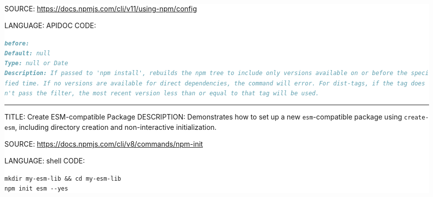 SOURCE: <https://docs.npmjs.com/cli/v11/using-npm/config>

LANGUAGE: APIDOC
CODE:

```markdown
before:
Default: null
Type: null or Date
Description: If passed to 'npm install', rebuilds the npm tree to include only versions available on or before the specified time. If no versions are available for direct dependencies, the command will error. For dist-tags, if the tag doesn't pass the filter, the most recent version less than or equal to that tag will be used.
```

---

TITLE: Create ESM-compatible Package
DESCRIPTION: Demonstrates how to set up a new `esm`-compatible package using `create-esm`, including directory creation and non-interactive initialization.

SOURCE: <https://docs.npmjs.com/cli/v8/commands/npm-init>

LANGUAGE: shell
CODE:

```
mkdir my-esm-lib && cd my-esm-lib
npm init esm --yes
```
